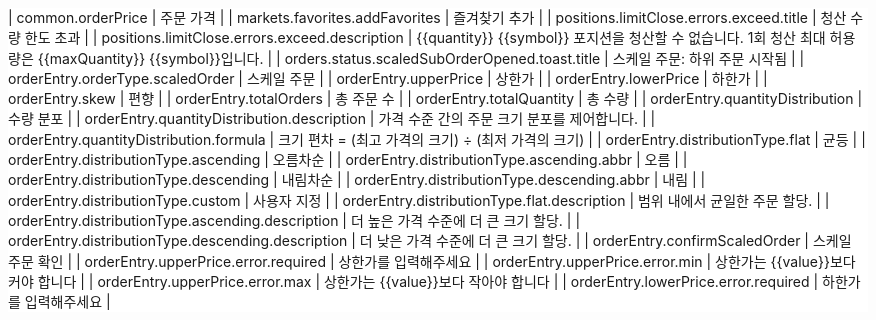 | common.orderPrice                                  | 주문 가격                                                                                                                                                        |
| markets.favorites.addFavorites                     | 즐겨찾기 추가                                                                                                                                                    |
| positions.limitClose.errors.exceed.title           | 청산 수량 한도 초과                                                                                                                                              |
| positions.limitClose.errors.exceed.description     | {{quantity}} {{symbol}} 포지션을 청산할 수 없습니다. 1회 청산 최대 허용량은 {{maxQuantity}} {{symbol}}입니다.                                                    |
| orders.status.scaledSubOrderOpened.toast.title     | 스케일 주문: 하위 주문 시작됨                                                                                                                                    |
| orderEntry.orderType.scaledOrder                   | 스케일 주문                                                                                                                                                      |
| orderEntry.upperPrice                              | 상한가                                                                                                                                                           |
| orderEntry.lowerPrice                              | 하한가                                                                                                                                                           |
| orderEntry.skew                                    | 편향                                                                                                                                                             |
| orderEntry.totalOrders                             | 총 주문 수                                                                                                                                                       |
| orderEntry.totalQuantity                           | 총 수량                                                                                                                                                          |
| orderEntry.quantityDistribution                    | 수량 분포                                                                                                                                                        |
| orderEntry.quantityDistribution.description        | 가격 수준 간의 주문 크기 분포를 제어합니다.                                                                                                                      |
| orderEntry.quantityDistribution.formula            | 크기 편차 = (최고 가격의 크기) ÷ (최저 가격의 크기)                                                                                                              |
| orderEntry.distributionType.flat                   | 균등                                                                                                                                                             |
| orderEntry.distributionType.ascending              | 오름차순                                                                                                                                                         |
| orderEntry.distributionType.ascending.abbr         | 오름                                                                                                                                                             |
| orderEntry.distributionType.descending             | 내림차순                                                                                                                                                         |
| orderEntry.distributionType.descending.abbr        | 내림                                                                                                                                                             |
| orderEntry.distributionType.custom                 | 사용자 지정                                                                                                                                                      |
| orderEntry.distributionType.flat.description       | 범위 내에서 균일한 주문 할당.                                                                                                                                    |
| orderEntry.distributionType.ascending.description  | 더 높은 가격 수준에 더 큰 크기 할당.                                                                                                                             |
| orderEntry.distributionType.descending.description | 더 낮은 가격 수준에 더 큰 크기 할당.                                                                                                                             |
| orderEntry.confirmScaledOrder                      | 스케일 주문 확인                                                                                                                                                 |
| orderEntry.upperPrice.error.required               | 상한가를 입력해주세요                                                                                                                                            |
| orderEntry.upperPrice.error.min                    | 상한가는 {{value}}보다 커야 합니다                                                                                                                               |
| orderEntry.upperPrice.error.max                    | 상한가는 {{value}}보다 작아야 합니다                                                                                                                             |
| orderEntry.lowerPrice.error.required               | 하한가를 입력해주세요                                                                                                                                            |